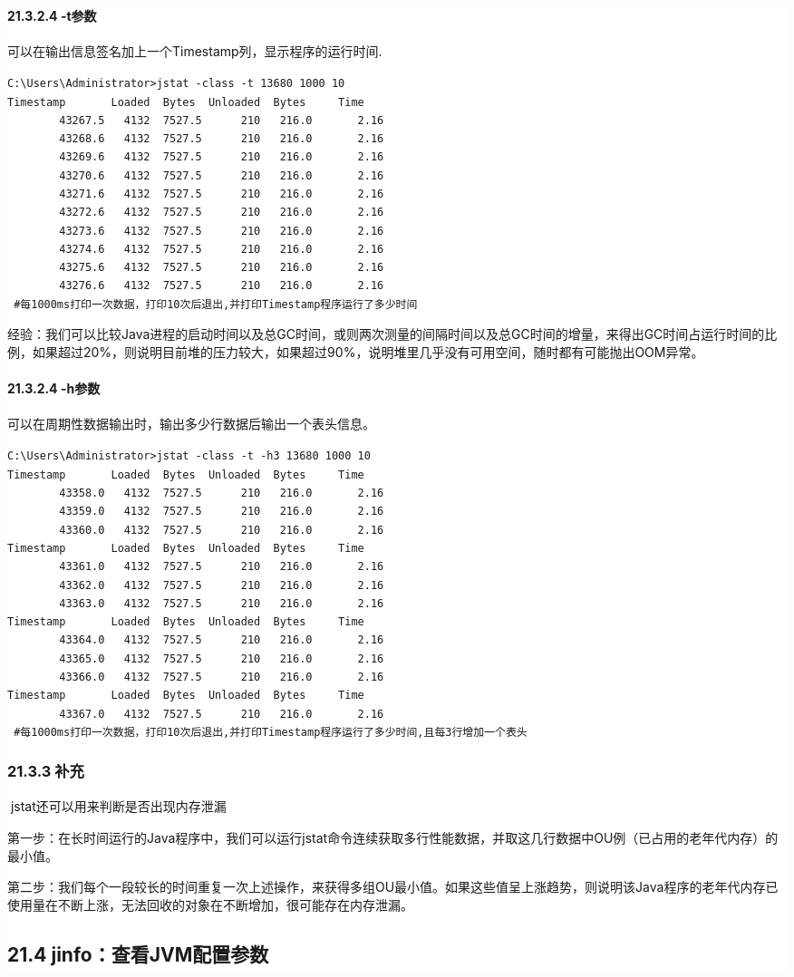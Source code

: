 #### 21.3.2.4 -t参数

可以在输出信息签名加上一个Timestamp列，显示程序的运行时间.

```shell
C:\Users\Administrator>jstat -class -t 13680 1000 10
Timestamp       Loaded  Bytes  Unloaded  Bytes     Time
        43267.5   4132  7527.5      210   216.0       2.16
        43268.6   4132  7527.5      210   216.0       2.16
        43269.6   4132  7527.5      210   216.0       2.16
        43270.6   4132  7527.5      210   216.0       2.16
        43271.6   4132  7527.5      210   216.0       2.16
        43272.6   4132  7527.5      210   216.0       2.16
        43273.6   4132  7527.5      210   216.0       2.16
        43274.6   4132  7527.5      210   216.0       2.16
        43275.6   4132  7527.5      210   216.0       2.16
        43276.6   4132  7527.5      210   216.0       2.16
 #每1000ms打印一次数据，打印10次后退出,并打印Timestamp程序运行了多少时间
```

经验：我们可以比较Java进程的启动时间以及总GC时间，或则两次测量的间隔时间以及总GC时间的增量，来得出GC时间占运行时间的比例，如果超过20%，则说明目前堆的压力较大，如果超过90%，说明堆里几乎没有可用空间，随时都有可能抛出OOM异常。

#### 21.3.2.4 -h参数

可以在周期性数据输出时，输出多少行数据后输出一个表头信息。

```shell
C:\Users\Administrator>jstat -class -t -h3 13680 1000 10
Timestamp       Loaded  Bytes  Unloaded  Bytes     Time
        43358.0   4132  7527.5      210   216.0       2.16
        43359.0   4132  7527.5      210   216.0       2.16
        43360.0   4132  7527.5      210   216.0       2.16
Timestamp       Loaded  Bytes  Unloaded  Bytes     Time
        43361.0   4132  7527.5      210   216.0       2.16
        43362.0   4132  7527.5      210   216.0       2.16
        43363.0   4132  7527.5      210   216.0       2.16
Timestamp       Loaded  Bytes  Unloaded  Bytes     Time
        43364.0   4132  7527.5      210   216.0       2.16
        43365.0   4132  7527.5      210   216.0       2.16
        43366.0   4132  7527.5      210   216.0       2.16
Timestamp       Loaded  Bytes  Unloaded  Bytes     Time
        43367.0   4132  7527.5      210   216.0       2.16
 #每1000ms打印一次数据，打印10次后退出,并打印Timestamp程序运行了多少时间,且每3行增加一个表头
```

### 21.3.3 补充

​	jstat还可以用来判断是否出现内存泄漏

​	第一步：在长时间运行的Java程序中，我们可以运行jstat命令连续获取多行性能数据，并取这几行数据中OU例（已占用的老年代内存）的最小值。

​	第二步：我们每个一段较长的时间重复一次上述操作，来获得多组OU最小值。如果这些值呈上涨趋势，则说明该Java程序的老年代内存已使用量在不断上涨，无法回收的对象在不断增加，很可能存在内存泄漏。

## 21.4 jinfo：查看JVM配置参数
